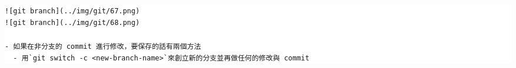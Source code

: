     ![git branch](../img/git/67.png)
    ![git branch](../img/git/68.png)

    - 如果在非分支的 commit 進行修改，要保存的話有兩個方法
      - 用`git switch -c <new-branch-name>`來創立新的分支並再做任何的修改與 commit